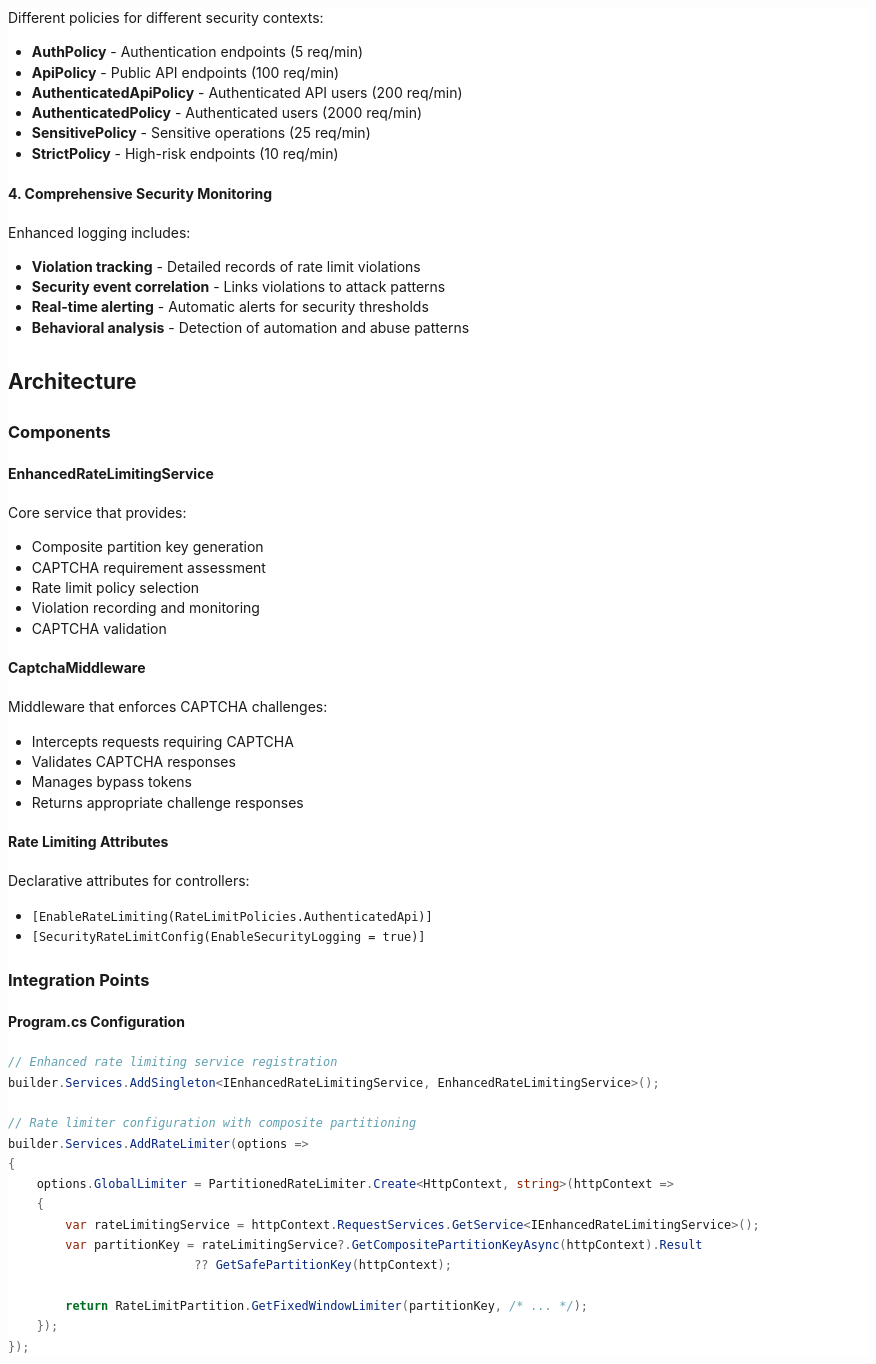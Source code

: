 Different policies for different security contexts:

- **AuthPolicy** - Authentication endpoints (5 req/min)
- **ApiPolicy** - Public API endpoints (100 req/min)
- **AuthenticatedApiPolicy** - Authenticated API users (200 req/min)
- **AuthenticatedPolicy** - Authenticated users (2000 req/min)
- **SensitivePolicy** - Sensitive operations (25 req/min)
- **StrictPolicy** - High-risk endpoints (10 req/min)

#### 4. Comprehensive Security Monitoring

Enhanced logging includes:

- **Violation tracking** - Detailed records of rate limit violations
- **Security event correlation** - Links violations to attack patterns
- **Real-time alerting** - Automatic alerts for security thresholds
- **Behavioral analysis** - Detection of automation and abuse patterns

## Architecture

### Components

#### EnhancedRateLimitingService

Core service that provides:
- Composite partition key generation
- CAPTCHA requirement assessment
- Rate limit policy selection
- Violation recording and monitoring
- CAPTCHA validation

#### CaptchaMiddleware

Middleware that enforces CAPTCHA challenges:
- Intercepts requests requiring CAPTCHA
- Validates CAPTCHA responses
- Manages bypass tokens
- Returns appropriate challenge responses

#### Rate Limiting Attributes

Declarative attributes for controllers:
- `[EnableRateLimiting(RateLimitPolicies.AuthenticatedApi)]`
- `[SecurityRateLimitConfig(EnableSecurityLogging = true)]`

### Integration Points

#### Program.cs Configuration

```csharp
// Enhanced rate limiting service registration
builder.Services.AddSingleton<IEnhancedRateLimitingService, EnhancedRateLimitingService>();

// Rate limiter configuration with composite partitioning
builder.Services.AddRateLimiter(options =>
{
    options.GlobalLimiter = PartitionedRateLimiter.Create<HttpContext, string>(httpContext =>
    {
        var rateLimitingService = httpContext.RequestServices.GetService<IEnhancedRateLimitingService>();
        var partitionKey = rateLimitingService?.GetCompositePartitionKeyAsync(httpContext).Result 
                          ?? GetSafePartitionKey(httpContext);
        
        return RateLimitPartition.GetFixedWindowLimiter(partitionKey, /* ... */);
    });
});
```